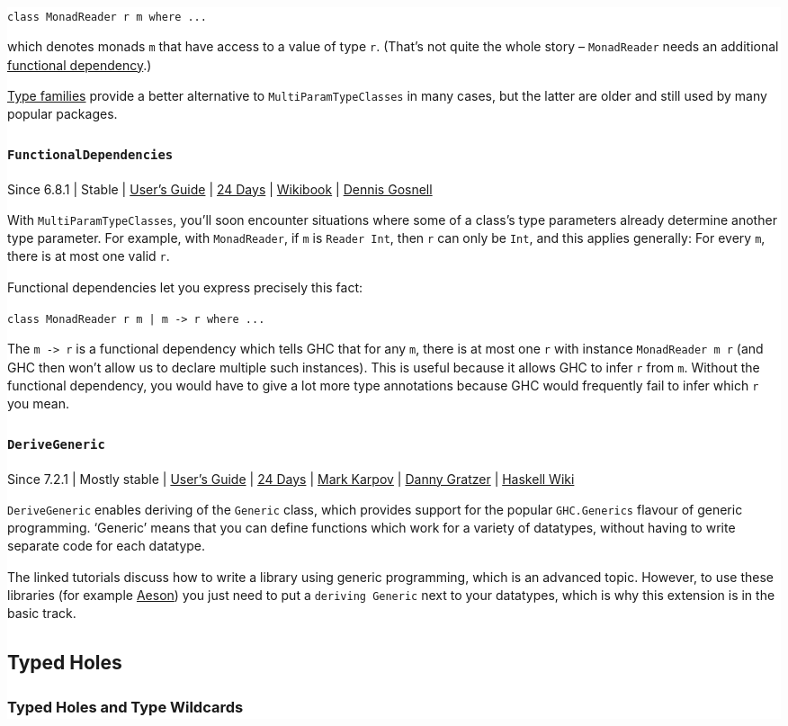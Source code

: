 ```
class MonadReader r m where ...
```

which denotes monads `m` that have access to a value of type `r`. (That’s not quite the whole story – `MonadReader` needs an additional [functional dependency](https://limperg.de/ghc-extensions/#functionaldependencies).)

[Type families](https://limperg.de/ghc-extensions/#typefamilies) provide a better alternative to `MultiParamTypeClasses` in many cases, but the latter are older and still used by many popular packages.

### `FunctionalDependencies`

Since 6.8.1 | Stable | [User’s Guide](https://downloads.haskell.org/~ghc/latest/docs/html/users_guide/glasgow_exts.html#extension-FunctionalDependencies) | [24 Days](https://ocharles.org.uk/posts/2014-12-14-functional-dependencies.html) | [Wikibook](https://en.wikibooks.org/wiki/Haskell/Advanced_type_classes) | [Dennis Gosnell](https://functor.tokyo/blog/2015-03-14-multi-parameter-type-classes)

With `MultiParamTypeClasses`, you’ll soon encounter situations where some of a class’s type parameters already determine another type parameter. For example, with `MonadReader`, if `m` is `Reader Int`, then `r` can only be `Int`, and this applies generally: For every `m`, there is at most one valid `r`.

Functional dependencies let you express precisely this fact:

```
class MonadReader r m | m -> r where ...
```

The `m -> r` is a functional dependency which tells GHC that for any `m`, there is at most one `r` with instance `MonadReader m r` (and GHC then won’t allow us to declare multiple such instances). This is useful because it allows GHC to infer `r` from `m`. Without the functional dependency, you would have to give a lot more type annotations because GHC would frequently fail to infer which `r` you mean.

### `DeriveGeneric`

Since 7.2.1 | Mostly stable | [User’s Guide](https://downloads.haskell.org/~ghc/latest/docs/html/users_guide/glasgow_exts.html#extension-DeriveGeneric) | [24 Days](https://ocharles.org.uk/posts/2014-12-16-derive-generic.html) | [Mark Karpov](https://www.stackbuilders.com/tutorials/haskell/generics/) | [Danny Gratzer](https://jozefg.bitbucket.io/posts/2014-04-25-you-could-have.html) | [Haskell Wiki](https://wiki.haskell.org/GHC.Generics)

`DeriveGeneric` enables deriving of the `Generic` class, which provides support for the popular `GHC.Generics` flavour of generic programming. ‘Generic’ means that you can define functions which work for a variety of datatypes, without having to write separate code for each datatype.

The linked tutorials discuss how to write a library using generic programming, which is an advanced topic. However, to use these libraries (for example [Aeson](http://hackage.haskell.org/package/aeson)) you just need to put a `deriving Generic` next to your datatypes, which is why this extension is in the basic track.

## Typed Holes

### Typed Holes and Type Wildcards
